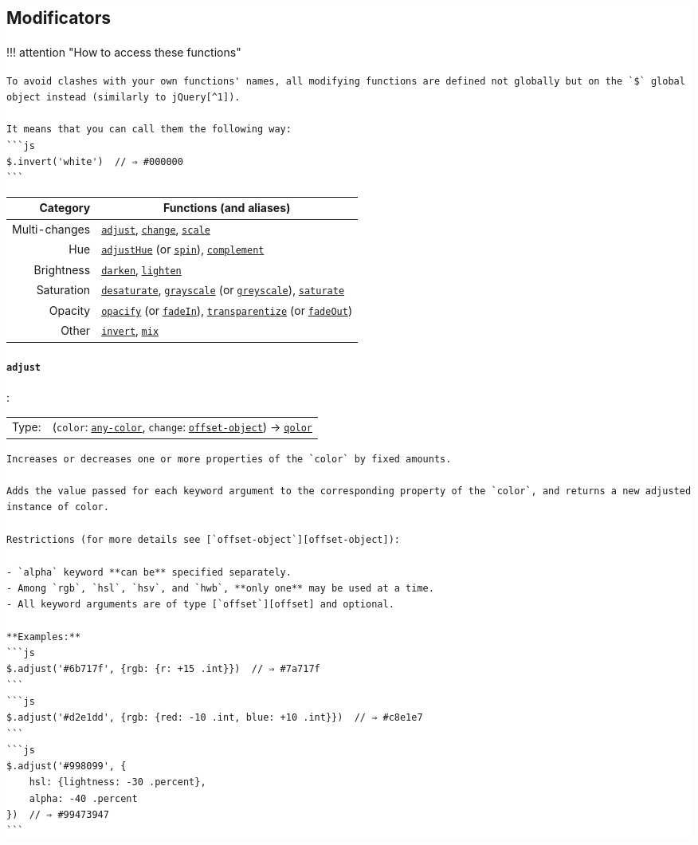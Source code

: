 ## Modificators

!!! attention "How to access these functions"

	To avoid clashes with your own functions' names, all modifying functions are defined not globally but on the `$` global object instead (similarly to jQuery[^1]).

	It means that you can call them the following way:
	```js
	$.invert('white')  // ⇒ #000000
	```

| Category      | Functions (and aliases)                                                                                                |
|--------------:|------------------------------------------------------------------------------------------------------------------------|
| Multi-changes | [`adjust`](#adjust), [`change`](#change), [`scale`](#scale)                                                            |
| Hue           | [`adjustHue`](#adjusthue) (or [`spin`](#adjusthue)), [`complement`](#complement)                                       |
| Brightness    | [`darken`](#darken), [`lighten`](#lighten)                                                                             |
| Saturation    | [`desaturate`](#desaturate), [`grayscale`](#grayscale) (or [`greyscale`](#grayscale)), [`saturate`](#saturate)         |
| Opacity       | [`opacify`](#opacify) (or [`fadeIn`](#opacify)), [`transparentize`](#transparentize) (or [`fadeOut`](#transparentize)) |
| Other         | [`invert`](#invert), [`mix`](#mix)                                                                                     |

#### `adjust`

:	<table class="type-alias">
		<tr><td>Type:</td><td>(`color`: [`any-color`][any-color], `change`: [`offset-object`][offset-object]) &rarr; [`qolor`][qolor]</td></tr>
	</table>

	Increases or decreases one or more properties of the `color` by fixed amounts.

	Adds the value passed for each keyword argument to the corresponding property of the `color`, and returns a new adjusted instance of color.

	Restrictions (for more details see [`offset-object`][offset-object]):

	- `alpha` keyword **can be** specified separately.
	- Among `rgb`, `hsl`, `hsv`, and `hwb`, **only one** may be used at a time.
	- All keyword arguments are of type [`offset`][offset] and optional.

	**Examples:**
	```js
	$.adjust('#6b717f', {rgb: {r: +15 .int}})  // ⇒ #7a717f
	```
	```js
	$.adjust('#d2e1dd', {rgb: {red: -10 .int, blue: +10 .int}})  // ⇒ #c8e1e7
	```
	```js
	$.adjust('#998099', {
		hsl: {lightness: -30 .percent},
		alpha: -40 .percent
	})  // ⇒ #99473947
	```


[norm]: ../getting-started/basic-concepts.md#normalized-real-interval-norm "Normalized real interval (norm)"
[offset]: ../getting-started/basic-concepts.md#normalized-real-offset-interval-offset "Normalized real interval offset (offset)"
[8bit]: ../getting-started/basic-concepts.md#integer-interval-8bit "Integer interval (8bit)"
[qolor]: ../getting-started/basic-concepts.md#qt-color-qolor "Qt color"
[color]: ../getting-started/basic-concepts.md#the-color-class-color "Color class from this library"
[any-color]: ../getting-started/basic-concepts.md#any-type-of-color-any-color "Any type of color"
[offset-object]: ../getting-started/basic-concepts.md#offset-object
[change-object]: ../getting-started/basic-concepts.md#change-object
[percent]: ./units.md#or-percent "% (or percent)"
[deg]: ./units.md#or-deg "° (or deg)"
[rgb-model]: ../getting-started/basic-concepts.md#rgb
[hsl-model]: ../getting-started/basic-concepts.md#hsl
[hsv-model]: ../getting-started/basic-concepts.md#hsv
[hwb-model]: ../getting-started/basic-concepts.md#hwb
[^1]: Oh, God, what have I done‽